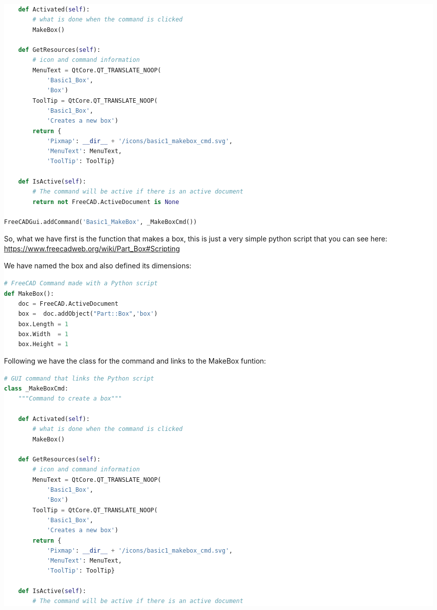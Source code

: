 ```python
    def Activated(self):
        # what is done when the command is clicked
        MakeBox()

    def GetResources(self):
        # icon and command information
        MenuText = QtCore.QT_TRANSLATE_NOOP(
            'Basic1_Box',
            'Box')
        ToolTip = QtCore.QT_TRANSLATE_NOOP(
            'Basic1_Box',
            'Creates a new box')
        return {
            'Pixmap': __dir__ + '/icons/basic1_makebox_cmd.svg',
            'MenuText': MenuText,
            'ToolTip': ToolTip}

    def IsActive(self):
        # The command will be active if there is an active document
        return not FreeCAD.ActiveDocument is None

FreeCADGui.addCommand('Basic1_MakeBox', _MakeBoxCmd())
```


So, what we have first is the function that makes a box, this is just a very simple python script that you can see here: https://www.freecadweb.org/wiki/Part_Box#Scripting

We have named the box and also defined its dimensions:

```python
# FreeCAD Command made with a Python script
def MakeBox():
    doc = FreeCAD.ActiveDocument
    box =  doc.addObject("Part::Box",'box')
    box.Length = 1
    box.Width  = 1
    box.Height = 1
```

Following we have the class for the command and links to the MakeBox funtion:

```python
# GUI command that links the Python script
class _MakeBoxCmd:
    """Command to create a box"""
    
    def Activated(self):
        # what is done when the command is clicked
        MakeBox()

    def GetResources(self):
        # icon and command information
        MenuText = QtCore.QT_TRANSLATE_NOOP(
            'Basic1_Box',
            'Box')
        ToolTip = QtCore.QT_TRANSLATE_NOOP(
            'Basic1_Box',
            'Creates a new box')
        return {
            'Pixmap': __dir__ + '/icons/basic1_makebox_cmd.svg',
            'MenuText': MenuText,
            'ToolTip': ToolTip}

    def IsActive(self):
        # The command will be active if there is an active document
```